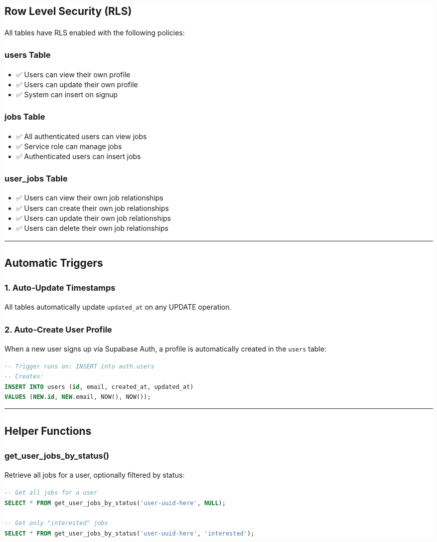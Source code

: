 
## Row Level Security (RLS)

All tables have RLS enabled with the following policies:

### users Table
- ✅ Users can view their own profile
- ✅ Users can update their own profile
- ✅ System can insert on signup

### jobs Table
- ✅ All authenticated users can view jobs
- ✅ Service role can manage jobs
- ✅ Authenticated users can insert jobs

### user_jobs Table
- ✅ Users can view their own job relationships
- ✅ Users can create their own job relationships
- ✅ Users can update their own job relationships
- ✅ Users can delete their own job relationships

---

## Automatic Triggers

### 1. Auto-Update Timestamps

All tables automatically update `updated_at` on any UPDATE operation.

### 2. Auto-Create User Profile

When a new user signs up via Supabase Auth, a profile is automatically created in the `users` table:

```sql
-- Trigger runs on: INSERT into auth.users
-- Creates:
INSERT INTO users (id, email, created_at, updated_at)
VALUES (NEW.id, NEW.email, NOW(), NOW());
```

---

## Helper Functions

### get_user_jobs_by_status()

Retrieve all jobs for a user, optionally filtered by status:

```sql
-- Get all jobs for a user
SELECT * FROM get_user_jobs_by_status('user-uuid-here', NULL);

-- Get only "interested" jobs
SELECT * FROM get_user_jobs_by_status('user-uuid-here', 'interested');
```
